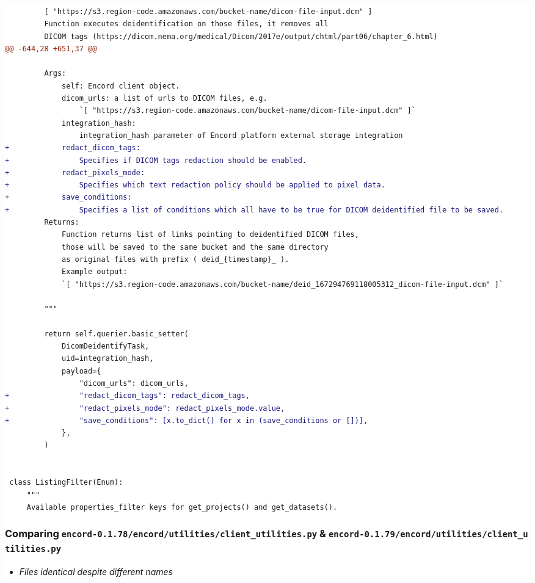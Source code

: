 ```diff
         [ "https://s3.region-code.amazonaws.com/bucket-name/dicom-file-input.dcm" ]
         Function executes deidentification on those files, it removes all
         DICOM tags (https://dicom.nema.org/medical/Dicom/2017e/output/chtml/part06/chapter_6.html)
@@ -644,28 +651,37 @@
 
         Args:
             self: Encord client object.
             dicom_urls: a list of urls to DICOM files, e.g.
                 `[ "https://s3.region-code.amazonaws.com/bucket-name/dicom-file-input.dcm" ]`
             integration_hash:
                 integration_hash parameter of Encord platform external storage integration
+            redact_dicom_tags:
+                Specifies if DICOM tags redaction should be enabled.
+            redact_pixels_mode:
+                Specifies which text redaction policy should be applied to pixel data.
+            save_conditions:
+                Specifies a list of conditions which all have to be true for DICOM deidentified file to be saved.
         Returns:
             Function returns list of links pointing to deidentified DICOM files,
             those will be saved to the same bucket and the same directory
             as original files with prefix ( deid_{timestamp}_ ).
             Example output:
             `[ "https://s3.region-code.amazonaws.com/bucket-name/deid_167294769118005312_dicom-file-input.dcm" ]`
 
         """
 
         return self.querier.basic_setter(
             DicomDeidentifyTask,
             uid=integration_hash,
             payload={
                 "dicom_urls": dicom_urls,
+                "redact_dicom_tags": redact_dicom_tags,
+                "redact_pixels_mode": redact_pixels_mode.value,
+                "save_conditions": [x.to_dict() for x in (save_conditions or [])],
             },
         )
 
 
 class ListingFilter(Enum):
     """
     Available properties_filter keys for get_projects() and get_datasets().
```

### Comparing `encord-0.1.78/encord/utilities/client_utilities.py` & `encord-0.1.79/encord/utilities/client_utilities.py`

 * *Files identical despite different names*
